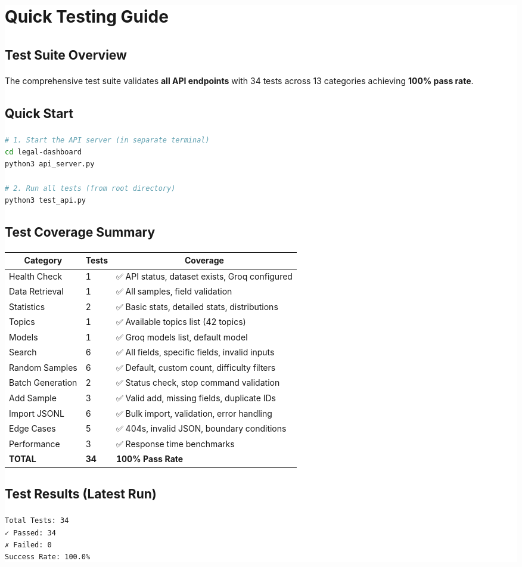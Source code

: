 # Quick Testing Guide

## Test Suite Overview

The comprehensive test suite validates **all API endpoints** with 34 tests across 13 categories achieving **100% pass rate**.

## Quick Start

```bash
# 1. Start the API server (in separate terminal)
cd legal-dashboard
python3 api_server.py

# 2. Run all tests (from root directory)
python3 test_api.py
```

## Test Coverage Summary

| Category | Tests | Coverage |
|----------|-------|----------|
| Health Check | 1 | ✅ API status, dataset exists, Groq configured |
| Data Retrieval | 1 | ✅ All samples, field validation |
| Statistics | 2 | ✅ Basic stats, detailed stats, distributions |
| Topics | 1 | ✅ Available topics list (42 topics) |
| Models | 1 | ✅ Groq models list, default model |
| Search | 6 | ✅ All fields, specific fields, invalid inputs |
| Random Samples | 6 | ✅ Default, custom count, difficulty filters |
| Batch Generation | 2 | ✅ Status check, stop command validation |
| Add Sample | 3 | ✅ Valid add, missing fields, duplicate IDs |
| Import JSONL | 6 | ✅ Bulk import, validation, error handling |
| Edge Cases | 5 | ✅ 404s, invalid JSON, boundary conditions |
| Performance | 3 | ✅ Response time benchmarks |
| **TOTAL** | **34** | **100% Pass Rate** |

## Test Results (Latest Run)

```
Total Tests: 34
✓ Passed: 34
✗ Failed: 0
Success Rate: 100.0%
```
